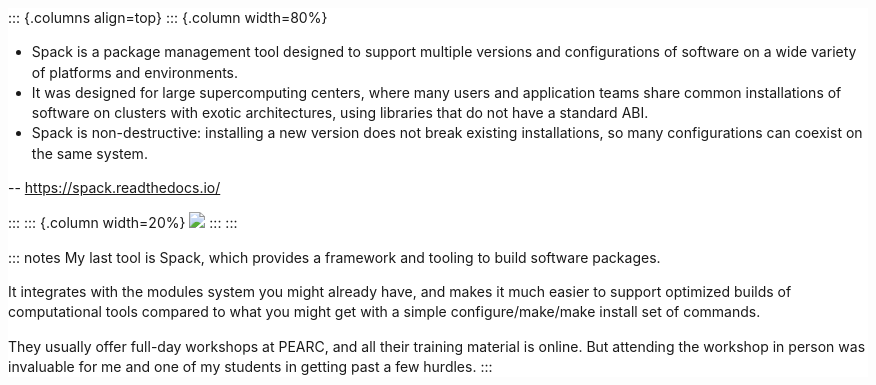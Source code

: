 ::: {.columns align=top}
::: {.column width=80%}

- Spack is a package management tool designed to support multiple versions and configurations of software on a wide variety of platforms and environments.
- It was designed for large supercomputing centers, where many users and application teams share common installations of software on clusters with exotic architectures, using libraries that do not have a standard ABI.
- Spack is non-destructive: installing a new version does not break existing installations, so many configurations can coexist on the same system.

-- https://spack.readthedocs.io/

:::
::: {.column width=20%}
[![](figures/qr-spack.png)]()
:::
:::

::: notes
My last tool is Spack, which provides a framework and tooling to build software packages.

It integrates with the modules system you might already have, and makes it much easier to support optimized builds of computational tools compared to what you might get with a simple configure/make/make install set of commands.

They usually offer full-day workshops at PEARC, and all their training material is online. But attending the workshop in person was invaluable for me and one of my students in getting past a few hurdles.
:::
